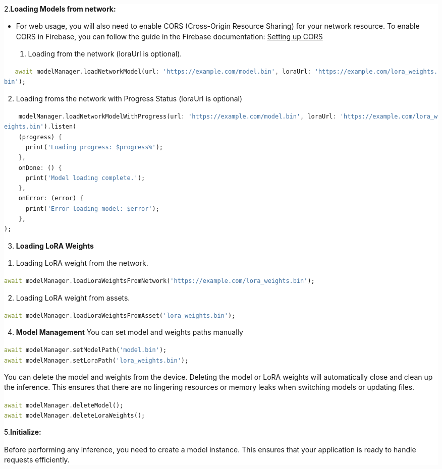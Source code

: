 2.**Loading Models from network:**

* For web usage, you will also need to enable CORS (Cross-Origin Resource Sharing) for your network resource. To enable CORS in Firebase, you can follow the guide in the Firebase documentation: [Setting up CORS](https://firebase.google.com/docs/storage/web/download-files#cors_configuration)

  1) Loading from the network (loraUrl is optional).
```dart
   await modelManager.loadNetworkModel(url: 'https://example.com/model.bin', loraUrl: 'https://example.com/lora_weights.bin');
```

  2) Loading froms the network with Progress Status (loraUrl is optional)
```dart
    modelManager.loadNetworkModelWithProgress(url: 'https://example.com/model.bin', loraUrl: 'https://example.com/lora_weights.bin').listen(
    (progress) {
      print('Loading progress: $progress%');
    },
    onDone: () {
      print('Model loading complete.');
    },
    onError: (error) {
      print('Error loading model: $error');
    },
);
```

3. **Loading LoRA Weights**

1) Loading LoRA weight from the network.
```dart
await modelManager.loadLoraWeightsFromNetwork('https://example.com/lora_weights.bin');
```

2) Loading LoRA weight from assets.
```dart
await modelManager.loadLoraWeightsFromAsset('lora_weights.bin');
```

4. **Model Management**
You can set model and weights paths manually
```dart
await modelManager.setModelPath('model.bin');
await modelManager.setLoraPath('lora_weights.bin');
```

You can delete the model and weights from the device. Deleting the model or LoRA weights will automatically close and clean up the inference. This ensures that there are no lingering resources or memory leaks when switching models or updating files.
```dart
await modelManager.deleteModel();
await modelManager.deleteLoraWeights();
```

5.**Initialize:**

Before performing any inference, you need to create a model instance. This ensures that your application is ready to handle requests efficiently.
